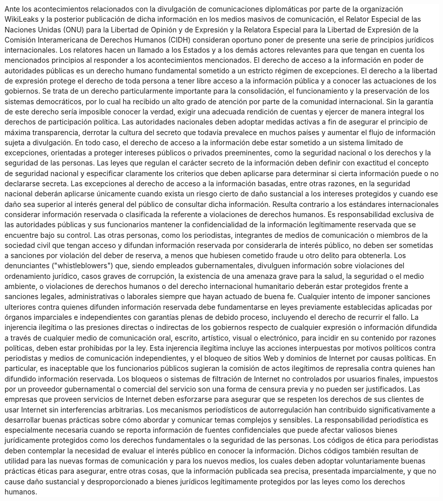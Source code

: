 Ante los acontecimientos relacionados con la divulgación de comunicaciones diplomáticas por parte de la organización WikiLeaks y la posterior publicación de dicha información en los medios masivos de comunicación, el Relator Especial de las Naciones Unidas (ONU) para la Libertad de Opinión y de Expresión y la Relatora Especial para la Libertad de Expresión de la Comisión Interamericana de Derechos Humanos (CIDH) consideran oportuno poner de presente una serie de principios jurídicos internacionales.
Los relatores hacen un llamado a los Estados y a los demás actores relevantes para que tengan en cuenta los mencionados principios al responder a los acontecimientos mencionados.
El derecho de acceso a la información en poder de autoridades públicas es un derecho humano fundamental sometido a un estricto régimen de excepciones. El derecho a la libertad de expresión protege el derecho de toda persona a tener libre acceso a la información pública y a conocer las actuaciones de los gobiernos. Se trata de un derecho particularmente importante para la consolidación, el funcionamiento y la preservación de los sistemas democráticos, por lo cual ha recibido un alto grado de atención por parte de la comunidad internacional. Sin la garantía de este derecho sería imposible conocer la verdad, exigir una adecuada rendición de cuentas y ejercer de manera integral los derechos de participación política. Las autoridades nacionales deben adoptar medidas activas a fin de asegurar el principio de máxima transparencia, derrotar la cultura del secreto que todavía prevalece en muchos países y aumentar el flujo de información sujeta a divulgación. En todo caso, el derecho de acceso a la información debe estar sometido a un sistema limitado de excepciones, orientadas a proteger intereses públicos o privados preeminentes, como la seguridad nacional o los derechos y la seguridad de las personas. Las leyes que regulan el carácter secreto de la información deben definir con exactitud el concepto de seguridad nacional y especificar claramente los criterios que deben aplicarse para determinar si cierta información puede o no declararse secreta. Las excepciones al derecho de acceso a la información basadas, entre otras razones, en la seguridad nacional deberán aplicarse únicamente cuando exista un riesgo cierto de daño sustancial a los intereses protegidos y cuando ese daño sea superior al interés general del público de consultar dicha información. Resulta contrario a los estándares internacionales considerar información reservada o clasificada la referente a violaciones de derechos humanos. Es responsabilidad exclusiva de las autoridades públicas y sus funcionarios mantener la confidencialidad de la información legítimamente reservada que se encuentre bajo su control. Las otras personas, como los periodistas, integrantes de medios de comunicación o miembros de la sociedad civil que tengan acceso y difundan información reservada por considerarla de interés público, no deben ser sometidas a sanciones por violación del deber de reserva, a menos que hubiesen cometido fraude u otro delito para obtenerla. Los denunciantes ("whistleblowers") que, siendo empleados gubernamentales, divulguen información sobre violaciones del ordenamiento jurídico, casos graves de corrupción, la existencia de una amenaza grave para la salud, la seguridad o el medio ambiente, o violaciones de derechos humanos o del derecho internacional humanitario deberán estar protegidos frente a sanciones legales, administrativas o laborales siempre que hayan actuado de buena fe. Cualquier intento de imponer sanciones ulteriores contra quienes difunden información reservada debe fundamentarse en leyes previamente establecidas aplicadas por órganos imparciales e independientes con garantías plenas de debido proceso, incluyendo el derecho de recurrir el fallo. La injerencia ilegítima o las presiones directas o indirectas de los gobiernos respecto de cualquier expresión o información difundida a través de cualquier medio de comunicación oral, escrito, artístico, visual o electrónico, para incidir en su contenido por razones políticas, deben estar prohibidas por la ley. Esta injerencia ilegítima incluye las acciones interpuestas por motivos políticos contra periodistas y medios de comunicación independientes, y el bloqueo de sitios Web y dominios de Internet por causas políticas. En particular, es inaceptable que los funcionarios públicos sugieran la comisión de actos ilegítimos de represalia contra quienes han difundido información reservada. Los bloqueos o sistemas de filtración de Internet no controlados por usuarios finales, impuestos por un proveedor gubernamental o comercial del servicio son una forma de censura previa y no pueden ser justificados. Las empresas que proveen servicios de Internet deben esforzarse para asegurar que se respeten los derechos de sus clientes de usar Internet sin interferencias arbitrarias. Los mecanismos periodísticos de autorregulación han contribuido significativamente a desarrollar buenas prácticas sobre cómo abordar y comunicar temas complejos y sensibles. La responsabilidad periodística es especialmente necesaria cuando se reporta información de fuentes confidenciales que puede afectar valiosos bienes jurídicamente protegidos como los derechos fundamentales o la seguridad de las personas. Los códigos de ética para periodistas deben contemplar la necesidad de evaluar el interés público en conocer la información. Dichos códigos también resultan de utilidad para las nuevas formas de comunicación y para los nuevos medios, los cuales deben adoptar voluntariamente buenas prácticas éticas para asegurar, entre otras cosas, que la información publicada sea precisa, presentada imparcialmente, y que no cause daño sustancial y desproporcionado a bienes jurídicos legítimamente protegidos por las leyes como los derechos humanos.